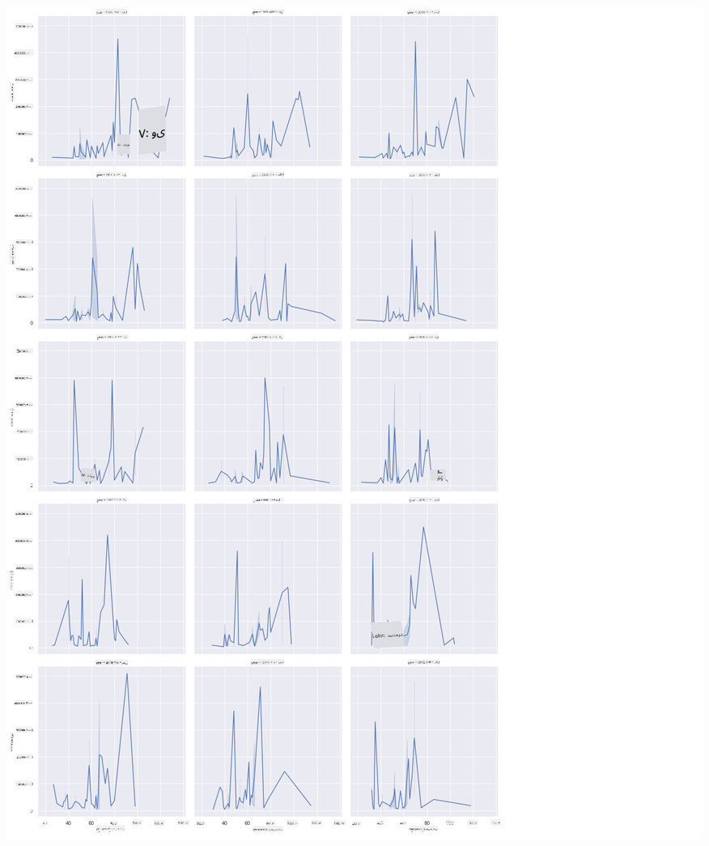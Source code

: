![facet grid](../../../../translated_images/facet.6a34851dcd540050dcc0ead741be35075d776741668dd0e42f482c89b114c217.fa.png)

